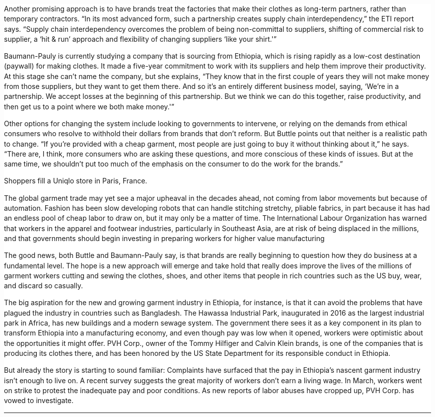 Another promising approach is to have brands treat the factories that make their clothes as long-term partners, rather than temporary contractors. “In its most advanced form, such a partnership creates supply chain interdependency,” the ETI report says. “Supply chain interdependency overcomes the problem of being non-committal to suppliers, shifting of commercial risk to supplier, a ‘hit & run’ approach and flexibility of changing suppliers ‘like your shirt.'”

Baumann-Pauly is currently studying a company that is sourcing from Ethiopia, which is rising rapidly as a low-cost destination (paywall) for making clothes. It made a five-year commitment to work with its suppliers and help them improve their productivity. At this stage she can’t name the company, but she explains, “They know that in the first couple of years they will not make money from those suppliers, but they want to get them there. And so it’s an entirely different business model, saying, ‘We’re in a partnership. We accept losses at the beginning of this partnership. But we think we can do this together, raise productivity, and then get us to a point where we both make money.'”

Other options for changing the system include looking to governments to intervene, or relying on the demands from ethical consumers who resolve to withhold their dollars from brands that don’t reform. But Buttle points out that neither is a realistic path to change. “If you’re provided with a cheap garment, most people are just going to buy it without thinking about it,” he says. “There are, I think, more consumers who are asking these questions, and more conscious of these kinds of issues. But at the same time, we shouldn’t put too much of the emphasis on the consumer to do the work for the brands.”

Shoppers fill a Uniqlo store in Paris, France.

The global garment trade may yet see a major upheaval in the decades ahead, not coming from labor movements but because of automation. Fashion has been slow developing robots that can handle stitching stretchy, pliable fabrics, in part because it has had an endless pool of cheap labor to draw on, but it may only be a matter of time. The International Labour Organization has warned that workers in the apparel and footwear industries, particularly in Southeast Asia, are at risk of being displaced in the millions, and that governments should begin investing in preparing workers for higher value manufacturing

The good news, both Buttle and Baumann-Pauly say, is that brands are really beginning to question how they do business at a fundamental level. The hope is a new approach will emerge and take hold that really does improve the lives of the millions of garment workers cutting and sewing the clothes, shoes, and other items that people in rich countries such as the US buy, wear, and discard so casually.

The big aspiration for the new and growing garment industry in Ethiopia, for instance, is that it can avoid the problems that have plagued the industry in countries such as Bangladesh. The Hawassa Industrial Park, inaugurated in 2016 as the largest industrial park in Africa, has new buildings and a modern sewage system. The government there sees it as a key component in its plan to transform Ethiopia into a manufacturing economy, and even though pay was low when it opened, workers were optimistic about the opportunities it might offer. PVH Corp., owner of the Tommy Hilfiger and Calvin Klein brands, is one of the companies that is producing its clothes there, and has been honored by the US State Department for its responsible conduct in Ethiopia.

But already the story is starting to sound familiar: Complaints have surfaced that the pay in Ethiopia’s nascent garment industry isn’t enough to live on. A recent survey suggests the great majority of workers don’t earn a living wage. In March, workers went on strike to protest the inadequate pay and poor conditions. As new reports of labor abuses have cropped up, PVH Corp. has vowed to investigate.

---
